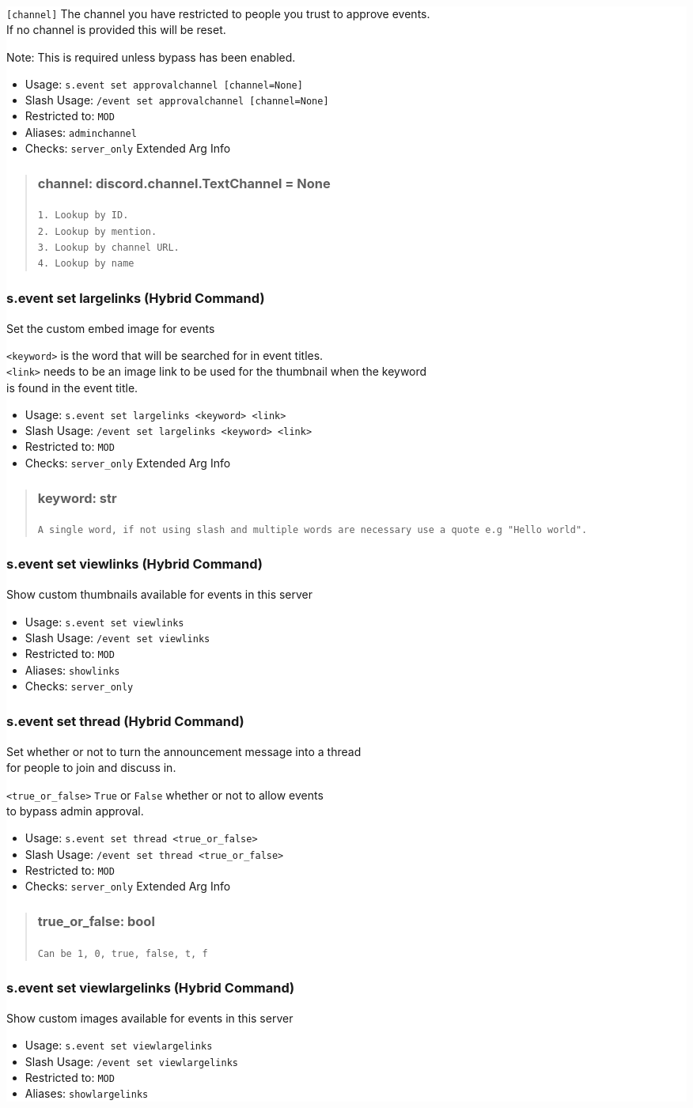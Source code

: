 `[channel]` The channel you have restricted to people you trust to approve events.<br/>
If no channel is provided this will be reset.<br/>

Note: This is required unless bypass has been enabled.<br/>
 - Usage: `s.event set approvalchannel [channel=None]`
 - Slash Usage: `/event set approvalchannel [channel=None]`
 - Restricted to: `MOD`
 - Aliases: `adminchannel`
 - Checks: `server_only`
Extended Arg Info
> ### channel: discord.channel.TextChannel = None
> 
> 
>     1. Lookup by ID.
>     2. Lookup by mention.
>     3. Lookup by channel URL.
>     4. Lookup by name
> 
>     
### s.event set largelinks (Hybrid Command)
Set the custom embed image for events<br/>

`<keyword>` is the word that will be searched for in event titles.<br/>
`<link>` needs to be an image link to be used for the thumbnail when the keyword<br/>
is found in the event title.<br/>
 - Usage: `s.event set largelinks <keyword> <link>`
 - Slash Usage: `/event set largelinks <keyword> <link>`
 - Restricted to: `MOD`
 - Checks: `server_only`
Extended Arg Info
> ### keyword: str
> ```
> A single word, if not using slash and multiple words are necessary use a quote e.g "Hello world".
> ```
### s.event set viewlinks (Hybrid Command)
Show custom thumbnails available for events in this server<br/>
 - Usage: `s.event set viewlinks`
 - Slash Usage: `/event set viewlinks`
 - Restricted to: `MOD`
 - Aliases: `showlinks`
 - Checks: `server_only`
### s.event set thread (Hybrid Command)
Set whether or not to turn the announcement message into a thread<br/>
for people to join and discuss in.<br/>

`<true_or_false>` `True` or `False` whether or not to allow events<br/>
to bypass admin approval.<br/>
 - Usage: `s.event set thread <true_or_false>`
 - Slash Usage: `/event set thread <true_or_false>`
 - Restricted to: `MOD`
 - Checks: `server_only`
Extended Arg Info
> ### true_or_false: bool
> ```
> Can be 1, 0, true, false, t, f
> ```
### s.event set viewlargelinks (Hybrid Command)
Show custom images available for events in this server<br/>
 - Usage: `s.event set viewlargelinks`
 - Slash Usage: `/event set viewlargelinks`
 - Restricted to: `MOD`
 - Aliases: `showlargelinks`
